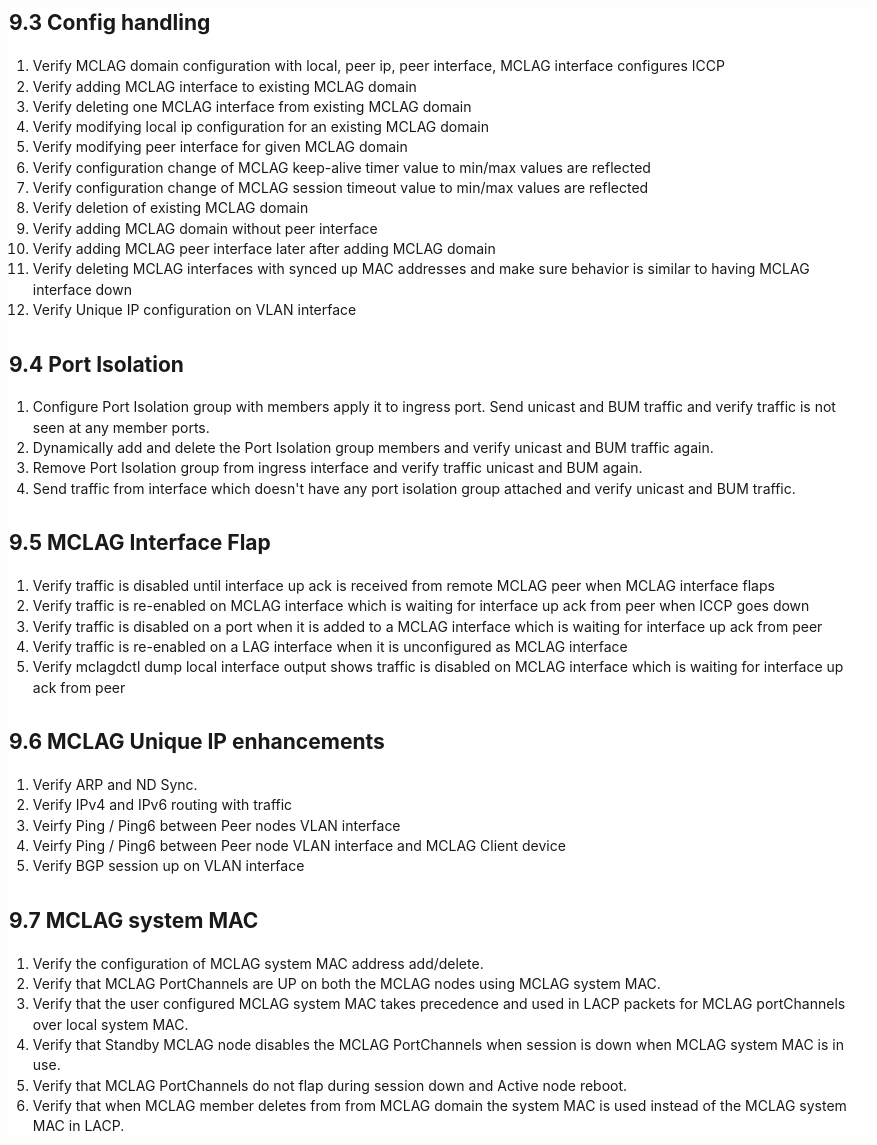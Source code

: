 ## 9.3 Config handling

1. Verify MCLAG domain configuration with local, peer ip, peer interface, MCLAG interface configures ICCP
2. Verify adding MCLAG interface to existing MCLAG domain  
3. Verify deleting one MCLAG interface from existing MCLAG domain  
4. Verify modifying local ip configuration for an existing MCLAG domain
5. Verify modifying peer interface for given MCLAG domain 
6. Verify configuration change of MCLAG keep-alive timer value to min/max values are reflected
7. Verify configuration change of MCLAG session timeout value to min/max values are reflected
8. Verify deletion of existing MCLAG domain
9. Verify adding MCLAG domain without peer interface
10. Verify adding MCLAG peer interface later after adding MCLAG domain
11. Verify deleting MCLAG interfaces with synced up MAC addresses and make sure behavior is similar to having MCLAG interface down
12. Verify Unique IP configuration on VLAN interface

## 9.4 Port Isolation

1. Configure Port Isolation group with members apply it to ingress port. Send unicast and BUM traffic and verify traffic is not seen at any member ports.
2. Dynamically add and delete the Port Isolation group members and verify unicast and BUM traffic again.
3. Remove Port Isolation group from ingress interface and verify traffic unicast and BUM again.
4. Send traffic from interface which doesn't have any port isolation group attached and verify unicast and BUM traffic.

## 9.5 MCLAG Interface Flap

1. Verify traffic is disabled until interface up ack is received from remote MCLAG peer when MCLAG interface flaps
2. Verify traffic is re-enabled on MCLAG interface which is waiting for interface up ack from peer when ICCP goes down
3. Verify traffic is disabled on a port when it is added to a MCLAG interface which is waiting for interface up ack from peer
4. Verify traffic is re-enabled on a LAG interface when it is unconfigured as MCLAG interface
5. Verify mclagdctl dump local interface output shows traffic is disabled on MCLAG interface which is waiting for interface up ack from peer

## 9.6 MCLAG Unique IP enhancements
1. Verify ARP and ND Sync.
2. Verify IPv4 and IPv6 routing with traffic
3. Veirfy Ping / Ping6 between Peer nodes VLAN interface
4. Veirfy Ping / Ping6 between Peer node VLAN interface and MCLAG Client device
5. Verify BGP session up on VLAN interface

## 9.7 MCLAG system MAC
1. Verify the configuration of MCLAG system MAC address add/delete. 
2. Verify that MCLAG PortChannels are UP on both the MCLAG nodes using MCLAG system MAC.
3. Verify that the user configured MCLAG system MAC takes precedence and used in LACP packets for MCLAG portChannels over local system MAC. 
4. Verify that Standby MCLAG node disables the MCLAG PortChannels when session is down when MCLAG system MAC is in use.
5. Verify that MCLAG PortChannels do not flap during session down and Active node reboot.
6. Verify that when MCLAG member deletes from from MCLAG domain the system MAC is used instead of the MCLAG system MAC in LACP.

